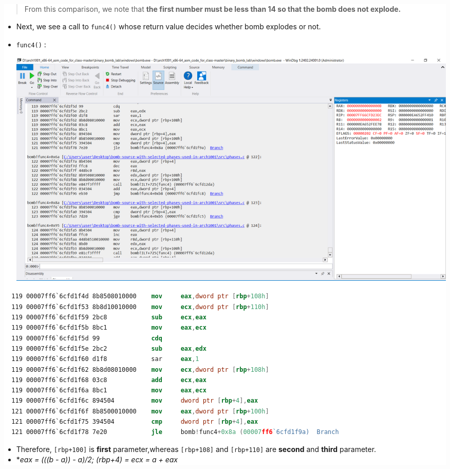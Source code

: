 > From this comparison, we note that **the first number must be less than 14 so that the bomb does not explode.**
> 
- Next, we see a call to `func4()` whose return value decides whether bomb explodes or not.
- `func4()` :
    
    ![WinDbg 4_29_2024 11_01_22 PM.png](Binary%20Bomb%20Lab%20Write-up%205b45ea3675d64bf5bd0118d5d793f179/WinDbg_4_29_2024_11_01_22_PM.png)
    

```nasm
  119 00007ff6`6cfd1f4d 8b8508010000    mov     eax,dword ptr [rbp+108h]
  119 00007ff6`6cfd1f53 8b8d10010000    mov     ecx,dword ptr [rbp+110h]
  119 00007ff6`6cfd1f59 2bc8            sub     ecx,eax
  119 00007ff6`6cfd1f5b 8bc1            mov     eax,ecx
  119 00007ff6`6cfd1f5d 99              cdq
  119 00007ff6`6cfd1f5e 2bc2            sub     eax,edx
  119 00007ff6`6cfd1f60 d1f8            sar     eax,1
  119 00007ff6`6cfd1f62 8b8d08010000    mov     ecx,dword ptr [rbp+108h]
  119 00007ff6`6cfd1f68 03c8            add     ecx,eax
  119 00007ff6`6cfd1f6a 8bc1            mov     eax,ecx
  119 00007ff6`6cfd1f6c 894504          mov     dword ptr [rbp+4],eax
  121 00007ff6`6cfd1f6f 8b8500010000    mov     eax,dword ptr [rbp+100h]
  121 00007ff6`6cfd1f75 394504          cmp     dword ptr [rbp+4],eax
  121 00007ff6`6cfd1f78 7e20            jle     bomb!func4+0x8a (00007ff6`6cfd1f9a)  Branch

```

- Therefore, `[rbp+100]` is **first** parameter,whereas `[rbp+108]` and `[rbp+110]` are **second** and **third** parameter.
- **eax = (((b - a)) - a)/2;
*(rbp+4) = ecx = a + eax**
